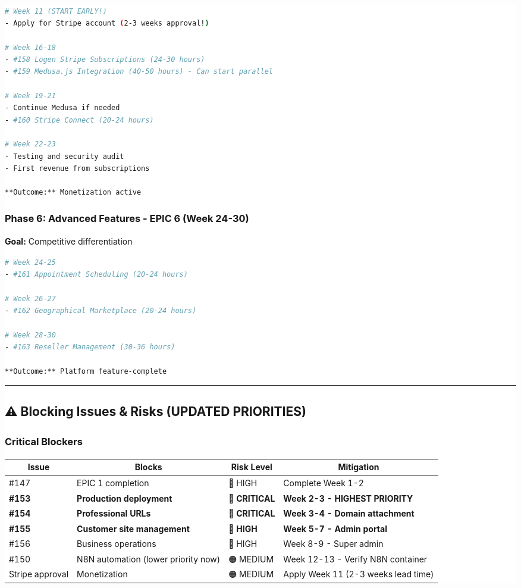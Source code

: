 ```bash
# Week 11 (START EARLY!)
- Apply for Stripe account (2-3 weeks approval!)

# Week 16-18
- #158 Logen Stripe Subscriptions (24-30 hours)
- #159 Medusa.js Integration (40-50 hours) - Can start parallel

# Week 19-21
- Continue Medusa if needed
- #160 Stripe Connect (20-24 hours)

# Week 22-23
- Testing and security audit
- First revenue from subscriptions

**Outcome:** Monetization active
```

### Phase 6: Advanced Features - EPIC 6 (Week 24-30)
**Goal:** Competitive differentiation

```bash
# Week 24-25
- #161 Appointment Scheduling (20-24 hours)

# Week 26-27
- #162 Geographical Marketplace (20-24 hours)

# Week 28-30
- #163 Reseller Management (30-36 hours)

**Outcome:** Platform feature-complete
```

---

## ⚠️ Blocking Issues & Risks (UPDATED PRIORITIES)

### Critical Blockers
| Issue | Blocks | Risk Level | Mitigation |
|-------|--------|------------|------------|
| #147 | EPIC 1 completion | 🔴 HIGH | Complete Week 1-2 |
| **#153** | **Production deployment** | 🔴 **CRITICAL** | **Week 2-3 - HIGHEST PRIORITY** |
| **#154** | **Professional URLs** | 🔴 **CRITICAL** | **Week 3-4 - Domain attachment** |
| **#155** | **Customer site management** | 🔴 **HIGH** | **Week 5-7 - Admin portal** |
| #156 | Business operations | 🔴 HIGH | Week 8-9 - Super admin |
| #150 | N8N automation (lower priority now) | 🟠 MEDIUM | Week 12-13 - Verify N8N container |
| Stripe approval | Monetization | 🟠 MEDIUM | Apply Week 11 (2-3 weeks lead time) |
